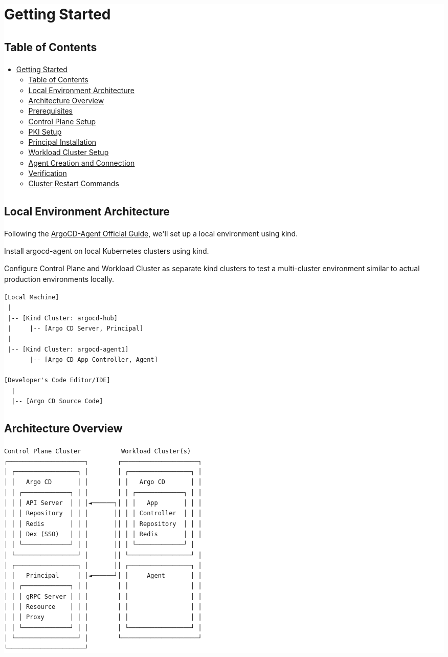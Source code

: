 # Getting Started

## Table of Contents
- [Getting Started](#getting-started)
  - [Table of Contents](#table-of-contents)
  - [Local Environment Architecture](#local-environment-architecture)
  - [Architecture Overview](#architecture-overview)
  - [Prerequisites](#prerequisites)
  - [Control Plane Setup](#control-plane-setup)
  - [PKI Setup](#pki-setup)
  - [Principal Installation](#principal-installation)
  - [Workload Cluster Setup](#workload-cluster-setup)
  - [Agent Creation and Connection](#agent-creation-and-connection)
  - [Verification](#verification)
  - [Cluster Restart Commands](#cluster-restart-commands)

## Local Environment Architecture
Following the [ArgoCD-Agent Official Guide](https://argocd-agent.readthedocs.io/latest/getting-started/kubernetes/), we'll set up a local environment using kind.

Install argocd-agent on local Kubernetes clusters using kind.

Configure Control Plane and Workload Cluster as separate kind clusters to test a multi-cluster environment similar to actual production environments locally.

```
[Local Machine]
 |
 |-- [Kind Cluster: argocd-hub]
 |     |-- [Argo CD Server, Principal]
 |
 |-- [Kind Cluster: argocd-agent1]
       |-- [Argo CD App Controller, Agent]

[Developer's Code Editor/IDE]
  |
  |-- [Argo CD Source Code]
```

## Architecture Overview
```
Control Plane Cluster           Workload Cluster(s)
┌─────────────────────┐        ┌─────────────────────┐
│ ┌─────────────────┐ │        │ ┌─────────────────┐ │
│ │   Argo CD       │ │        │ │   Argo CD       │ │
│ │ ┌─────────────┐ │ │        │ │ ┌─────────────┐ │ │
│ │ │ API Server  │ │ │◄──────┐│ │ │   App       │ │ │
│ │ │ Repository  │ │ │       ││ │ │ Controller  │ │ │
│ │ │ Redis       │ │ │       ││ │ │ Repository  │ │ │
│ │ │ Dex (SSO)   │ │ │       ││ │ │ Redis       │ │ │
│ │ └─────────────┘ │ │       ││ │ └─────────────┘ │
│ └─────────────────┘ │       ││ └─────────────────┘ │
│ ┌─────────────────┐ │       ││ ┌─────────────────┐ │
│ │   Principal     │ │◄──────┘│ │     Agent       │ │
│ │ ┌─────────────┐ │ │        │ │                 │ │
│ │ │ gRPC Server │ │ │        │ │                 │ │
│ │ │ Resource    │ │ │        │ │                 │ │
│ │ │ Proxy       │ │ │        │ │                 │ │
│ │ └─────────────┘ │ │        │ └─────────────────┘ │
│ └─────────────────┘ │        └─────────────────────┘
└─────────────────────┘
```
